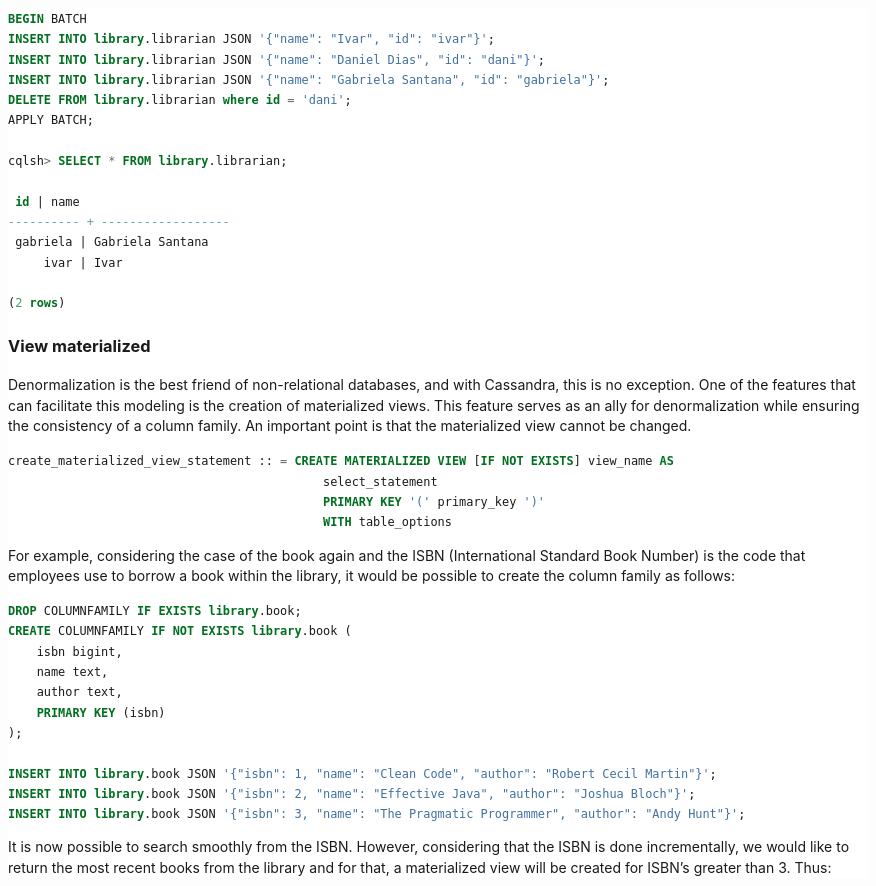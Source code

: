 ```sql
BEGIN BATCH
INSERT INTO library.librarian JSON '{"name": "Ivar", "id": "ivar"}';
INSERT INTO library.librarian JSON '{"name": "Daniel Dias", "id": "dani"}';
INSERT INTO library.librarian JSON '{"name": "Gabriela Santana", "id": "gabriela"}';
DELETE FROM library.librarian where id = 'dani';
APPLY BATCH;

cqlsh> SELECT * FROM library.librarian;

 id | name
---------- + ------------------
 gabriela | Gabriela Santana
     ivar | Ivar

(2 rows)

```

### View materialized

Denormalization is the best friend of non-relational databases, and with Cassandra, this is no exception. One of the features that can facilitate this modeling is the creation of materialized views. This feature serves as an ally for denormalization while ensuring the consistency of a column family. An important point is that the materialized view cannot be changed.


```sql
create_materialized_view_statement :: = CREATE MATERIALIZED VIEW [IF NOT EXISTS] view_name AS
                                            select_statement
                                            PRIMARY KEY '(' primary_key ')'
                                            WITH table_options
```

For example, considering the case of the book again and the ISBN (International Standard Book Number) is the code that employees use to borrow a book within the library, it would be possible to create the column family as follows:

```sql
DROP COLUMNFAMILY IF EXISTS library.book;
CREATE COLUMNFAMILY IF NOT EXISTS library.book (
    isbn bigint,
    name text,
    author text,
    PRIMARY KEY (isbn)
);

INSERT INTO library.book JSON '{"isbn": 1, "name": "Clean Code", "author": "Robert Cecil Martin"}';
INSERT INTO library.book JSON '{"isbn": 2, "name": "Effective Java", "author": "Joshua Bloch"}';
INSERT INTO library.book JSON '{"isbn": 3, "name": "The Pragmatic Programmer", "author": "Andy Hunt"}';
```

It is now possible to search smoothly from the ISBN. However, considering that the ISBN is done incrementally, we would like to return the most recent books from the library and for that, a materialized view will be created for ISBN’s greater than 3. Thus:
